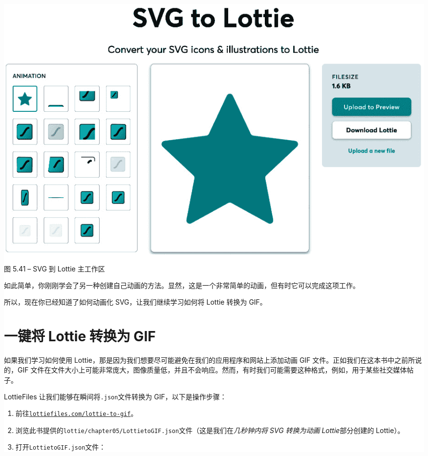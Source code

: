 ![图 5.41 – SVG 到 Lottie 主工作区](img/B17930_05_41.jpg)

图 5.41 – SVG 到 Lottie 主工作区

如此简单，你刚刚学会了另一种创建自己动画的方法。显然，这是一个非常简单的动画，但有时它可以完成这项工作。

所以，现在你已经知道了如何动画化 SVG，让我们继续学习如何将 Lottie 转换为 GIF。

# 一键将 Lottie 转换为 GIF

如果我们学习如何使用 Lottie，那是因为我们想要尽可能避免在我们的应用程序和网站上添加动画 GIF 文件。正如我们在这本书中之前所说的，GIF 文件在文件大小上可能非常庞大，图像质量低，并且不会响应。然而，有时我们可能需要这种格式，例如，用于某些社交媒体帖子。

LottieFiles 让我们能够在瞬间将`.json`文件转换为 GIF，以下是操作步骤：

1.  前往[`lottiefiles.com/lottie-to-gif`](https://lottiefiles.com/lottie-to-gif)。

1.  浏览此书提供的`lottie/chapter05/LottietoGIF.json`文件（这是我们在*几秒钟内将 SVG 转换为动画 Lottie*部分创建的 Lottie）。

1.  打开`LottietoGIF.json`文件：
